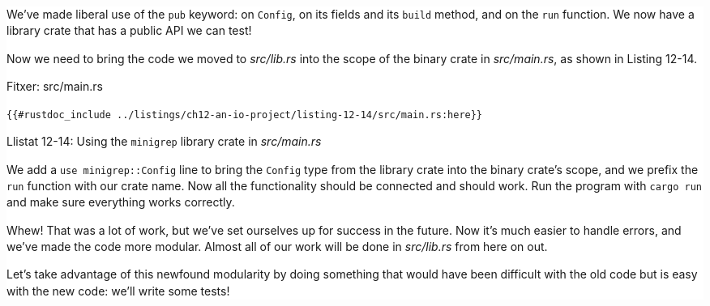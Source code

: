 We’ve made liberal use of the `pub` keyword: on `Config`, on its fields and its
`build` method, and on the `run` function. We now have a library crate that has
a public API we can test!

Now we need to bring the code we moved to *src/lib.rs* into the scope of the
binary crate in *src/main.rs*, as shown in Listing 12-14.

<span class="filename">Fitxer: src/main.rs</span>

```rust,ignore
{{#rustdoc_include ../listings/ch12-an-io-project/listing-12-14/src/main.rs:here}}
```

<span class="caption">Llistat 12-14: Using the `minigrep` library crate in
*src/main.rs*</span>

We add a `use minigrep::Config` line to bring the `Config` type from the
library crate into the binary crate’s scope, and we prefix the `run` function
with our crate name. Now all the functionality should be connected and should
work. Run the program with `cargo run` and make sure everything works
correctly.

Whew! That was a lot of work, but we’ve set ourselves up for success in the
future. Now it’s much easier to handle errors, and we’ve made the code more
modular. Almost all of our work will be done in *src/lib.rs* from here on out.

Let’s take advantage of this newfound modularity by doing something that would
have been difficult with the old code but is easy with the new code: we’ll
write some tests!

[ch13]: ch13-00-functional-features.html
[ch9-custom-types]: ch09-03-to-panic-or-not-to-panic.html#creating-custom-types-for-validation
[ch9-error-guidelines]: ch09-03-to-panic-or-not-to-panic.html#guidelines-for-error-handling
[ch9-result]: ch09-02-recoverable-errors-with-result.html
[ch17]: ch17-00-oop.html
[ch9-question-mark]: ch09-02-recoverable-errors-with-result.html#a-shortcut-for-propagating-errors-the--operator
